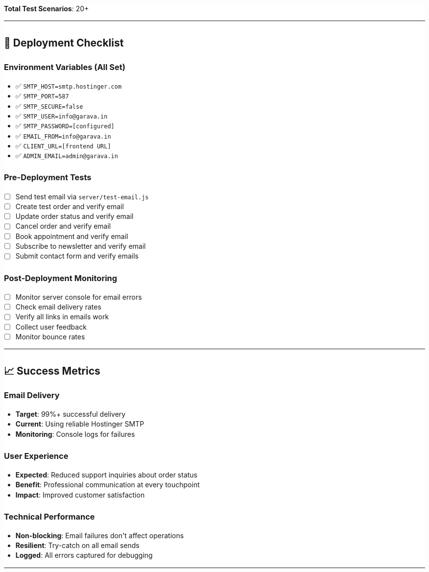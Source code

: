 **Total Test Scenarios**: 20+

---

## 🚀 Deployment Checklist

### Environment Variables (All Set)
- ✅ `SMTP_HOST=smtp.hostinger.com`
- ✅ `SMTP_PORT=587`
- ✅ `SMTP_SECURE=false`
- ✅ `SMTP_USER=info@garava.in`
- ✅ `SMTP_PASSWORD=[configured]`
- ✅ `EMAIL_FROM=info@garava.in`
- ✅ `CLIENT_URL=[frontend URL]`
- ✅ `ADMIN_EMAIL=admin@garava.in`

### Pre-Deployment Tests
- [ ] Send test email via `server/test-email.js`
- [ ] Create test order and verify email
- [ ] Update order status and verify email
- [ ] Cancel order and verify email
- [ ] Book appointment and verify email
- [ ] Subscribe to newsletter and verify email
- [ ] Submit contact form and verify emails

### Post-Deployment Monitoring
- [ ] Monitor server console for email errors
- [ ] Check email delivery rates
- [ ] Verify all links in emails work
- [ ] Collect user feedback
- [ ] Monitor bounce rates

---

## 📈 Success Metrics

### Email Delivery
- **Target**: 99%+ successful delivery
- **Current**: Using reliable Hostinger SMTP
- **Monitoring**: Console logs for failures

### User Experience
- **Expected**: Reduced support inquiries about order status
- **Benefit**: Professional communication at every touchpoint
- **Impact**: Improved customer satisfaction

### Technical Performance
- **Non-blocking**: Email failures don't affect operations
- **Resilient**: Try-catch on all email sends
- **Logged**: All errors captured for debugging

---